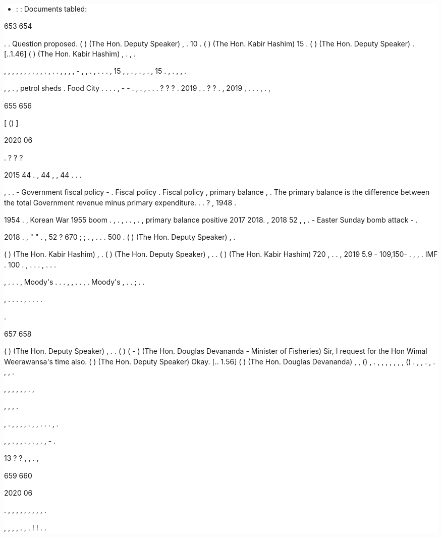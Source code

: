 * : : Documents tabled:

653 654

. . Question proposed. ( ) (The Hon. Deputy Speaker) , . 10 . ( ) (The Hon. Kabir Hashim) 15 . ( ) (The Hon. Deputy Speaker) . [..1.46] ( ) (The Hon. Kabir Hashim) , . , .

, , , , , , , . , , . , . . , , , , - , , . , . . . , 15 , , . , . , . , 15 . , . , , .

, , . , petrol sheds . Food City . . . . , - - . , . , . . . ? ? ? . 2019 . . ? ? . , 2019 , . . . , . ,

655 656

[ () ]

2020 06

. ? ? ?

2015 44 . , 44 , , 44 . . .

, . . - Government fiscal policy - . Fiscal policy . Fiscal policy , primary balance , . The primary balance is the difference between the total Government revenue minus primary expenditure. . . ? , 1948 .

1954 . , Korean War 1955 boom . , . , . . , . , primary balance positive 2017 2018. , 2018 52 , , . - Easter Sunday bomb attack - .

2018 . , " " . , 52 ? 670 ; ; . , . . . 500 . ( ) (The Hon. Deputy Speaker) , .

( ) (The Hon. Kabir Hashim) , . ( ) (The Hon. Deputy Speaker) , . . ( ) (The Hon. Kabir Hashim) 720 , . . , 2019 5.9 - 109,150- . , , . IMF . 100 . , . . . , . . .

, . . . , Moody's . . . , , . . , . Moody's , . . ; . .

, . . . . , . . . .

.

657 658

( ) (The Hon. Deputy Speaker) , . . ( ) ( - ) (The Hon. Douglas Devananda - Minister of Fisheries) Sir, I request for the Hon Wimal Weerawansa's time also. ( ) (The Hon. Deputy Speaker) Okay. [.. 1.56] ( ) (The Hon. Douglas Devananda) , , () , . , , , , , , , () . , , . , . , , .

, , , , , , . ,

, , , .

, . , , , , . , , . . . , .

, , . , , . , . , . , - .

13 ? ? , , . ,

659 660

2020 06

. , , , , , , , , , .

, , , , . , . ! ! . .
